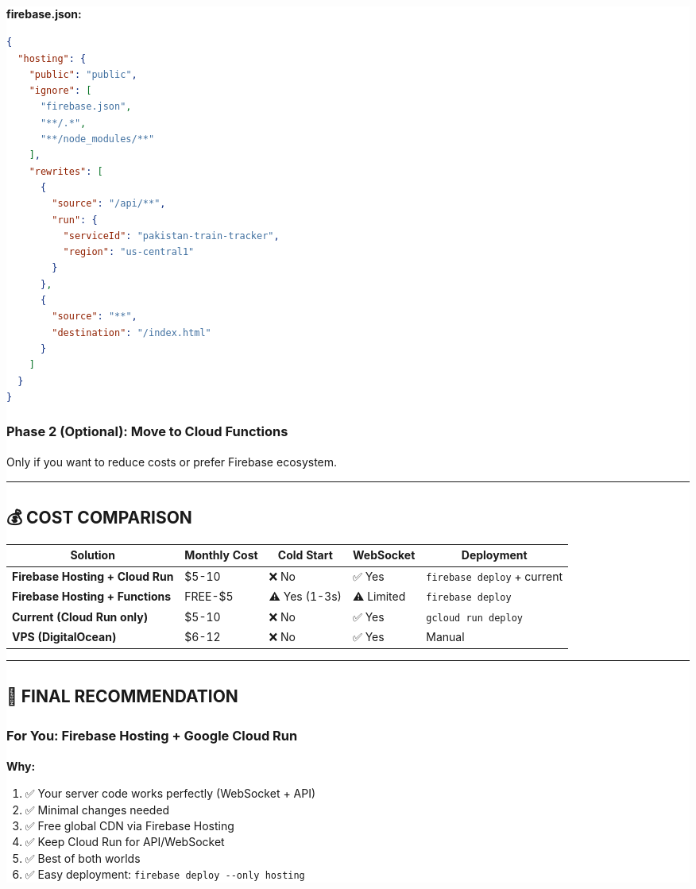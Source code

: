 **firebase.json:**
```json
{
  "hosting": {
    "public": "public",
    "ignore": [
      "firebase.json",
      "**/.*",
      "**/node_modules/**"
    ],
    "rewrites": [
      {
        "source": "/api/**",
        "run": {
          "serviceId": "pakistan-train-tracker",
          "region": "us-central1"
        }
      },
      {
        "source": "**",
        "destination": "/index.html"
      }
    ]
  }
}
```

### Phase 2 (Optional): Move to Cloud Functions

Only if you want to reduce costs or prefer Firebase ecosystem.

---

## 💰 COST COMPARISON

| Solution | Monthly Cost | Cold Start | WebSocket | Deployment |
|----------|-------------|------------|-----------|------------|
| **Firebase Hosting + Cloud Run** | $5-10 | ❌ No | ✅ Yes | `firebase deploy` + current |
| **Firebase Hosting + Functions** | FREE-$5 | ⚠️ Yes (1-3s) | ⚠️ Limited | `firebase deploy` |
| **Current (Cloud Run only)** | $5-10 | ❌ No | ✅ Yes | `gcloud run deploy` |
| **VPS (DigitalOcean)** | $6-12 | ❌ No | ✅ Yes | Manual |

---

## 📝 FINAL RECOMMENDATION

### For You: **Firebase Hosting + Google Cloud Run**

**Why:**
1. ✅ Your server code works perfectly (WebSocket + API)
2. ✅ Minimal changes needed
3. ✅ Free global CDN via Firebase Hosting
4. ✅ Keep Cloud Run for API/WebSocket
5. ✅ Best of both worlds
6. ✅ Easy deployment: `firebase deploy --only hosting`
